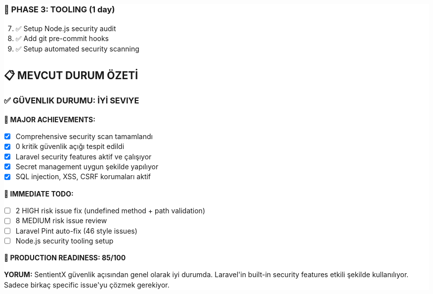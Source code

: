 ### 📅 PHASE 3: TOOLING (1 day)
7. ✅ Setup Node.js security audit
8. ✅ Add git pre-commit hooks
9. ✅ Setup automated security scanning

## 📋 MEVCUT DURUM ÖZETİ

### ✅ GÜVENLIK DURUMU: İYİ SEVIYE

**🎉 MAJOR ACHIEVEMENTS:**
- [x] Comprehensive security scan tamamlandı
- [x] 0 kritik güvenlik açığı tespit edildi
- [x] Laravel security features aktif ve çalışıyor
- [x] Secret management uygun şekilde yapılıyor
- [x] SQL injection, XSS, CSRF korumaları aktif

**🔧 IMMEDIATE TODO:**
- [ ] 2 HIGH risk issue fix (undefined method + path validation)
- [ ] 8 MEDIUM risk issue review
- [ ] Laravel Pint auto-fix (46 style issues)
- [ ] Node.js security tooling setup

**🚀 PRODUCTION READINESS: 85/100**

**YORUM:** SentientX güvenlik açısından genel olarak iyi durumda. Laravel'in built-in security features etkili şekilde kullanılıyor. Sadece birkaç specific issue'yu çözmek gerekiyor.
